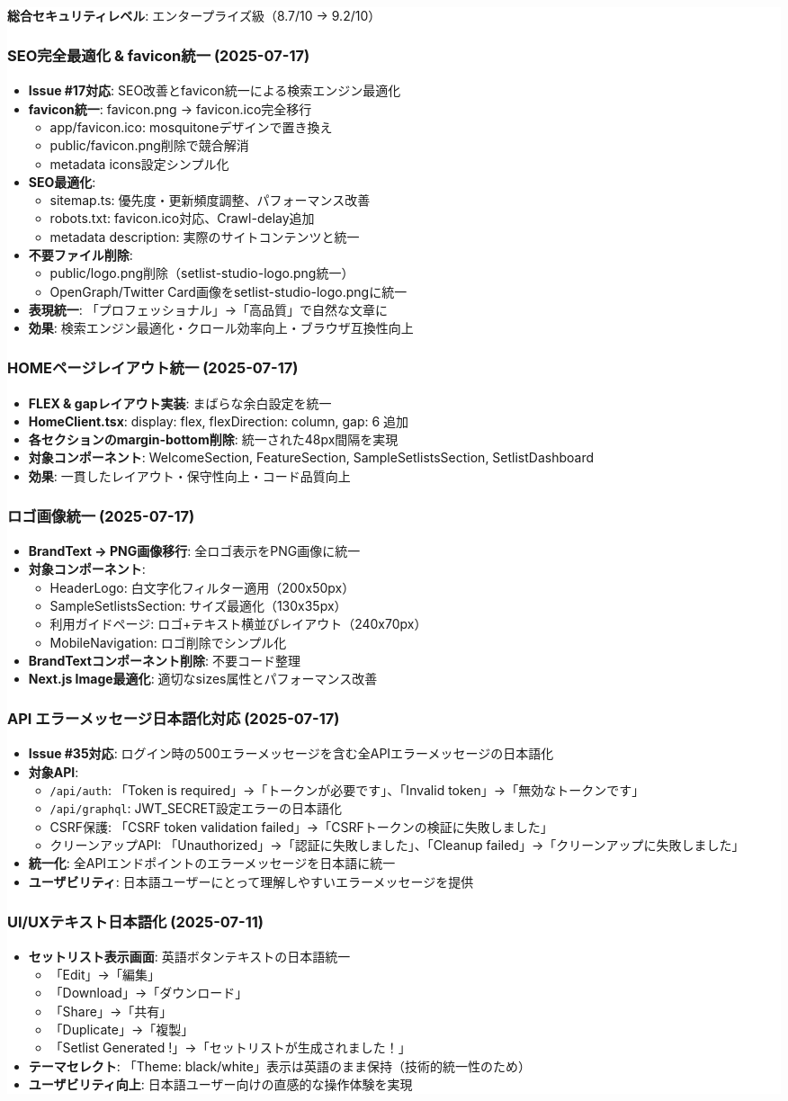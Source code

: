 **総合セキュリティレベル**: エンタープライズ級（8.7/10 → 9.2/10）

### SEO完全最適化 & favicon統一 (2025-07-17)
- **Issue #17対応**: SEO改善とfavicon統一による検索エンジン最適化
- **favicon統一**: favicon.png → favicon.ico完全移行
  - app/favicon.ico: mosquitoneデザインで置き換え
  - public/favicon.png削除で競合解消
  - metadata icons設定シンプル化
- **SEO最適化**:
  - sitemap.ts: 優先度・更新頻度調整、パフォーマンス改善
  - robots.txt: favicon.ico対応、Crawl-delay追加
  - metadata description: 実際のサイトコンテンツと統一
- **不要ファイル削除**:
  - public/logo.png削除（setlist-studio-logo.png統一）
  - OpenGraph/Twitter Card画像をsetlist-studio-logo.pngに統一
- **表現統一**: 「プロフェッショナル」→「高品質」で自然な文章に
- **効果**: 検索エンジン最適化・クロール効率向上・ブラウザ互換性向上

### HOMEページレイアウト統一 (2025-07-17)
- **FLEX & gapレイアウト実装**: まばらな余白設定を統一
- **HomeClient.tsx**: display: flex, flexDirection: column, gap: 6 追加
- **各セクションのmargin-bottom削除**: 統一された48px間隔を実現
- **対象コンポーネント**: WelcomeSection, FeatureSection, SampleSetlistsSection, SetlistDashboard
- **効果**: 一貫したレイアウト・保守性向上・コード品質向上

### ロゴ画像統一 (2025-07-17)
- **BrandText → PNG画像移行**: 全ロゴ表示をPNG画像に統一
- **対象コンポーネント**:
  - HeaderLogo: 白文字化フィルター適用（200x50px）
  - SampleSetlistsSection: サイズ最適化（130x35px）
  - 利用ガイドページ: ロゴ+テキスト横並びレイアウト（240x70px）
  - MobileNavigation: ロゴ削除でシンプル化
- **BrandTextコンポーネント削除**: 不要コード整理
- **Next.js Image最適化**: 適切なsizes属性とパフォーマンス改善

### API エラーメッセージ日本語化対応 (2025-07-17)
- **Issue #35対応**: ログイン時の500エラーメッセージを含む全APIエラーメッセージの日本語化
- **対象API**:
  - `/api/auth`: 「Token is required」→「トークンが必要です」、「Invalid token」→「無効なトークンです」
  - `/api/graphql`: JWT_SECRET設定エラーの日本語化
  - CSRF保護: 「CSRF token validation failed」→「CSRFトークンの検証に失敗しました」
  - クリーンアップAPI: 「Unauthorized」→「認証に失敗しました」、「Cleanup failed」→「クリーンアップに失敗しました」
- **統一化**: 全APIエンドポイントのエラーメッセージを日本語に統一
- **ユーザビリティ**: 日本語ユーザーにとって理解しやすいエラーメッセージを提供

### UI/UXテキスト日本語化 (2025-07-11)
- **セットリスト表示画面**: 英語ボタンテキストの日本語統一
  - 「Edit」→「編集」
  - 「Download」→「ダウンロード」
  - 「Share」→「共有」
  - 「Duplicate」→「複製」
  - 「Setlist Generated !」→「セットリストが生成されました！」
- **テーマセレクト**: 「Theme: black/white」表示は英語のまま保持（技術的統一性のため）
- **ユーザビリティ向上**: 日本語ユーザー向けの直感的な操作体験を実現
